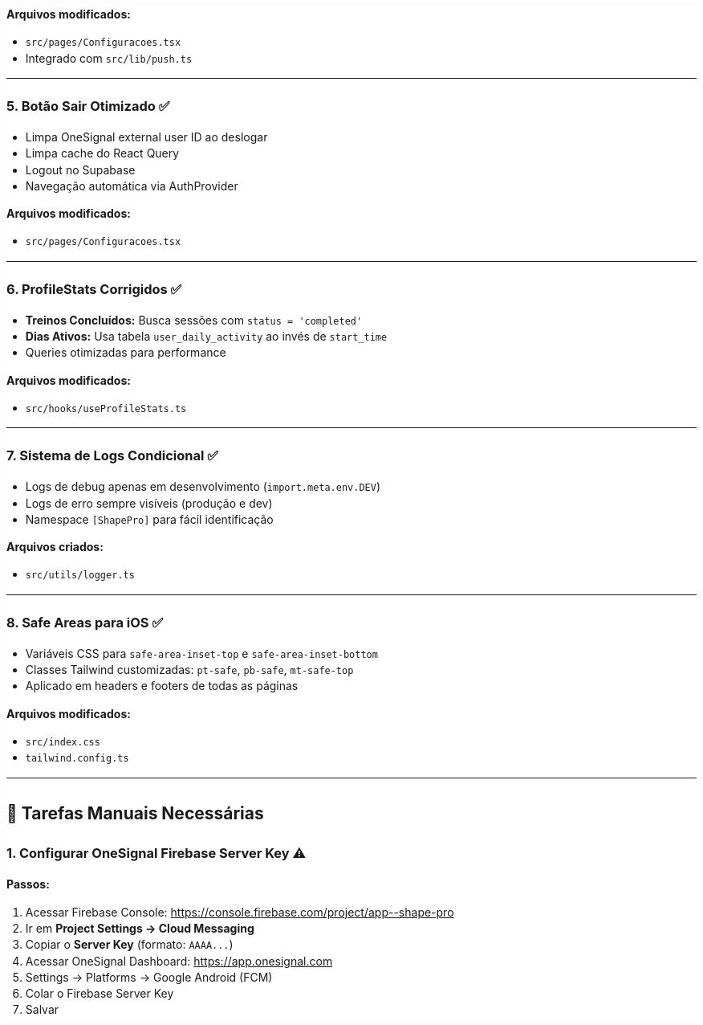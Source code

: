 **Arquivos modificados:**
- `src/pages/Configuracoes.tsx`
- Integrado com `src/lib/push.ts`

---

### **5. Botão Sair Otimizado** ✅
- Limpa OneSignal external user ID ao deslogar
- Limpa cache do React Query
- Logout no Supabase
- Navegação automática via AuthProvider

**Arquivos modificados:**
- `src/pages/Configuracoes.tsx`

---

### **6. ProfileStats Corrigidos** ✅
- **Treinos Concluídos:** Busca sessões com `status = 'completed'`
- **Dias Ativos:** Usa tabela `user_daily_activity` ao invés de `start_time`
- Queries otimizadas para performance

**Arquivos modificados:**
- `src/hooks/useProfileStats.ts`

---

### **7. Sistema de Logs Condicional** ✅
- Logs de debug apenas em desenvolvimento (`import.meta.env.DEV`)
- Logs de erro sempre visíveis (produção e dev)
- Namespace `[ShapePro]` para fácil identificação

**Arquivos criados:**
- `src/utils/logger.ts`

---

### **8. Safe Areas para iOS** ✅
- Variáveis CSS para `safe-area-inset-top` e `safe-area-inset-bottom`
- Classes Tailwind customizadas: `pt-safe`, `pb-safe`, `mt-safe-top`
- Aplicado em headers e footers de todas as páginas

**Arquivos modificados:**
- `src/index.css`
- `tailwind.config.ts`

---

## 🔧 Tarefas Manuais Necessárias

### **1. Configurar OneSignal Firebase Server Key** ⚠️

**Passos:**
1. Acessar Firebase Console: https://console.firebase.com/project/app--shape-pro
2. Ir em **Project Settings → Cloud Messaging**
3. Copiar o **Server Key** (formato: `AAAA...`)
4. Acessar OneSignal Dashboard: https://app.onesignal.com
5. Settings → Platforms → Google Android (FCM)
6. Colar o Firebase Server Key
7. Salvar
